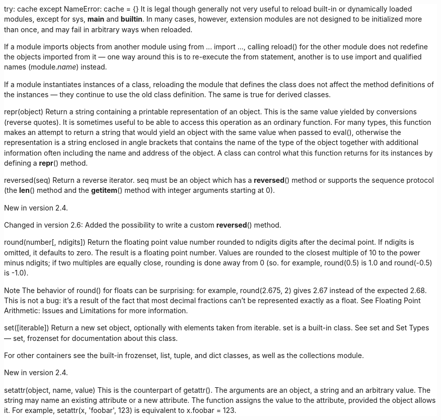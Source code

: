 try:
    cache
except NameError:
    cache = {}
It is legal though generally not very useful to reload built-in or dynamically loaded modules, except for sys, __main__ and __builtin__. In many cases, however, extension modules are not designed to be initialized more than once, and may fail in arbitrary ways when reloaded.

If a module imports objects from another module using from ... import ..., calling reload() for the other module does not redefine the objects imported from it — one way around this is to re-execute the from statement, another is to use import and qualified names (module.*name*) instead.

If a module instantiates instances of a class, reloading the module that defines the class does not affect the method definitions of the instances — they continue to use the old class definition. The same is true for derived classes.

repr(object) 
Return a string containing a printable representation of an object. This is the same value yielded by conversions (reverse quotes). It is sometimes useful to be able to access this operation as an ordinary function. For many types, this function makes an attempt to return a string that would yield an object with the same value when passed to eval(), otherwise the representation is a string enclosed in angle brackets that contains the name of the type of the object together with additional information often including the name and address of the object. A class can control what this function returns for its instances by defining a __repr__() method.

reversed(seq) 
Return a reverse iterator. seq must be an object which has a __reversed__() method or supports the sequence protocol (the __len__() method and the __getitem__() method with integer arguments starting at 0).

New in version 2.4.

Changed in version 2.6: Added the possibility to write a custom __reversed__() method.

round(number[, ndigits]) 
Return the floating point value number rounded to ndigits digits after the decimal point. If ndigits is omitted, it defaults to zero. The result is a floating point number. Values are rounded to the closest multiple of 10 to the power minus ndigits; if two multiples are equally close, rounding is done away from 0 (so. for example, round(0.5) is 1.0 and round(-0.5) is -1.0).

Note
The behavior of round() for floats can be surprising: for example, round(2.675, 2) gives 2.67 instead of the expected 2.68. This is not a bug: it’s a result of the fact that most decimal fractions can’t be represented exactly as a float. See Floating Point Arithmetic: Issues and Limitations for more information.

set([iterable]) 
Return a new set object, optionally with elements taken from iterable. set is a built-in class. See set and Set Types — set, frozenset for documentation about this class.

For other containers see the built-in frozenset, list, tuple, and dict classes, as well as the collections module.

New in version 2.4.

setattr(object, name, value) 
This is the counterpart of getattr(). The arguments are an object, a string and an arbitrary value. The string may name an existing attribute or a new attribute. The function assigns the value to the attribute, provided the object allows it. For example, setattr(x, 'foobar', 123) is equivalent to x.foobar = 123.

